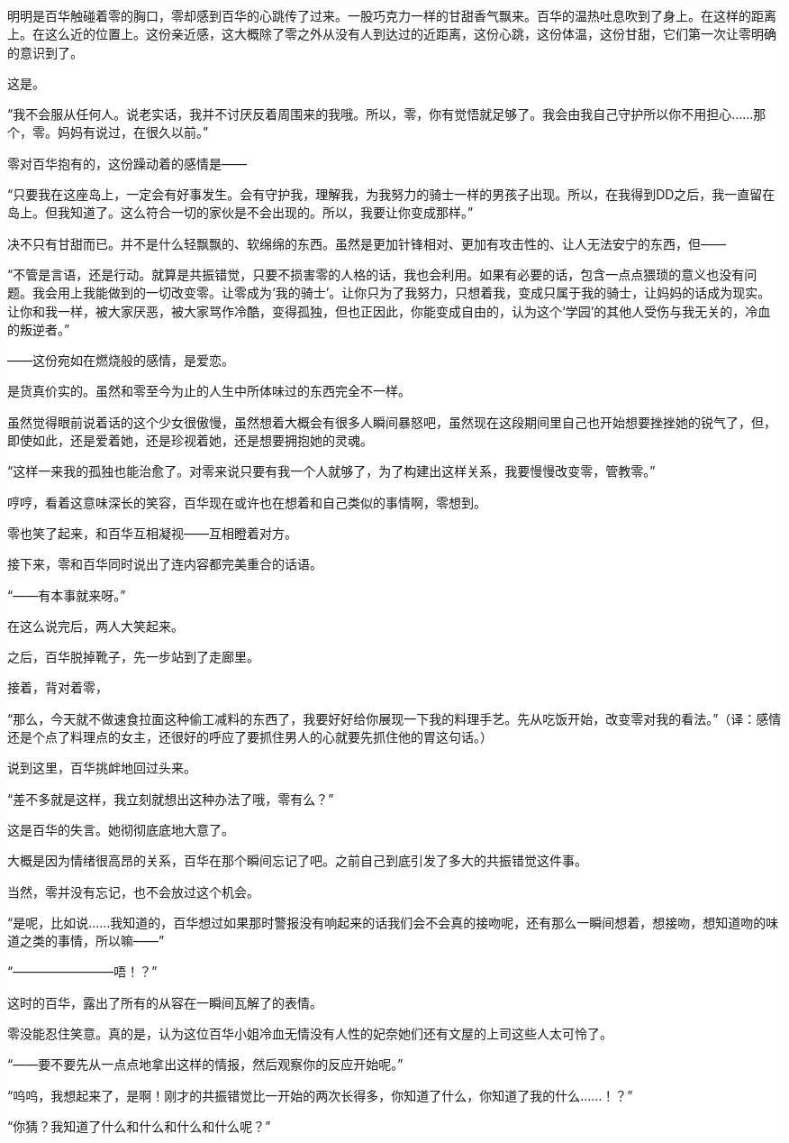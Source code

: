 明明是百华触碰着零的胸口，零却感到百华的心跳传了过来。一股巧克力一样的甘甜香气飘来。百华的温热吐息吹到了身上。在这样的距离上。在这么近的位置上。这份亲近感，这大概除了零之外从没有人到达过的近距离，这份心跳，这份体温，这份甘甜，它们第一次让零明确的意识到了。

这是。

“我不会服从任何人。说老实话，我并不讨厌反着周围来的我哦。所以，零，你有觉悟就足够了。我会由我自己守护所以你不用担心……那个，零。妈妈有说过，在很久以前。”

零对百华抱有的，这份躁动着的感情是——

“只要我在这座岛上，一定会有好事发生。会有守护我，理解我，为我努力的骑士一样的男孩子出现。所以，在我得到DD之后，我一直留在岛上。但我知道了。这么符合一切的家伙是不会出现的。所以，我要让你变成那样。”

决不只有甘甜而已。并不是什么轻飘飘的、软绵绵的东西。虽然是更加针锋相对、更加有攻击性的、让人无法安宁的东西，但——

“不管是言语，还是行动。就算是共振错觉，只要不损害零的人格的话，我也会利用。如果有必要的话，包含一点点猥琐的意义也没有问题。我会用上我能做到的一切改变零。让零成为‘我的骑士’。让你只为了我努力，只想着我，变成只属于我的骑士，让妈妈的话成为现实。让你和我一样，被大家厌恶，被大家骂作冷酷，变得孤独，但也正因此，你能变成自由的，认为这个‘学园’的其他人受伤与我无关的，冷血的叛逆者。”

——这份宛如在燃烧般的感情，是爱恋。

是货真价实的。虽然和零至今为止的人生中所体味过的东西完全不一样。

虽然觉得眼前说着话的这个少女很傲慢，虽然想着大概会有很多人瞬间暴怒吧，虽然现在这段期间里自己也开始想要挫挫她的锐气了，但，即使如此，还是爱着她，还是珍视着她，还是想要拥抱她的灵魂。

“这样一来我的孤独也能治愈了。对零来说只要有我一个人就够了，为了构建出这样关系，我要慢慢改变零，管教零。”

哼哼，看着这意味深长的笑容，百华现在或许也在想着和自己类似的事情啊，零想到。

零也笑了起来，和百华互相凝视——互相瞪着对方。

接下来，零和百华同时说出了连内容都完美重合的话语。

“——有本事就来呀。”

在这么说完后，两人大笑起来。

之后，百华脱掉靴子，先一步站到了走廊里。

接着，背对着零，

“那么，今天就不做速食拉面这种偷工减料的东西了，我要好好给你展现一下我的料理手艺。先从吃饭开始，改变零对我的看法。”（译：感情还是个点了料理点的女主，还很好的呼应了要抓住男人的心就要先抓住他的胃这句话。）

说到这里，百华挑衅地回过头来。

“差不多就是这样，我立刻就想出这种办法了哦，零有么？”

这是百华的失言。她彻彻底底地大意了。

大概是因为情绪很高昂的关系，百华在那个瞬间忘记了吧。之前自己到底引发了多大的共振错觉这件事。

当然，零并没有忘记，也不会放过这个机会。

“是呢，比如说……我知道的，百华想过如果那时警报没有响起来的话我们会不会真的接吻呢，还有那么一瞬间想着，想接吻，想知道吻的味道之类的事情，所以嘛——”

“————————唔！？”

这时的百华，露出了所有的从容在一瞬间瓦解了的表情。

零没能忍住笑意。真的是，认为这位百华小姐冷血无情没有人性的妃奈她们还有文屋的上司这些人太可怜了。

“——要不要先从一点点地拿出这样的情报，然后观察你的反应开始呢。”

“呜呜，我想起来了，是啊！刚才的共振错觉比一开始的两次长得多，你知道了什么，你知道了我的什么……！？”

“你猜？我知道了什么和什么和什么和什么呢？”
